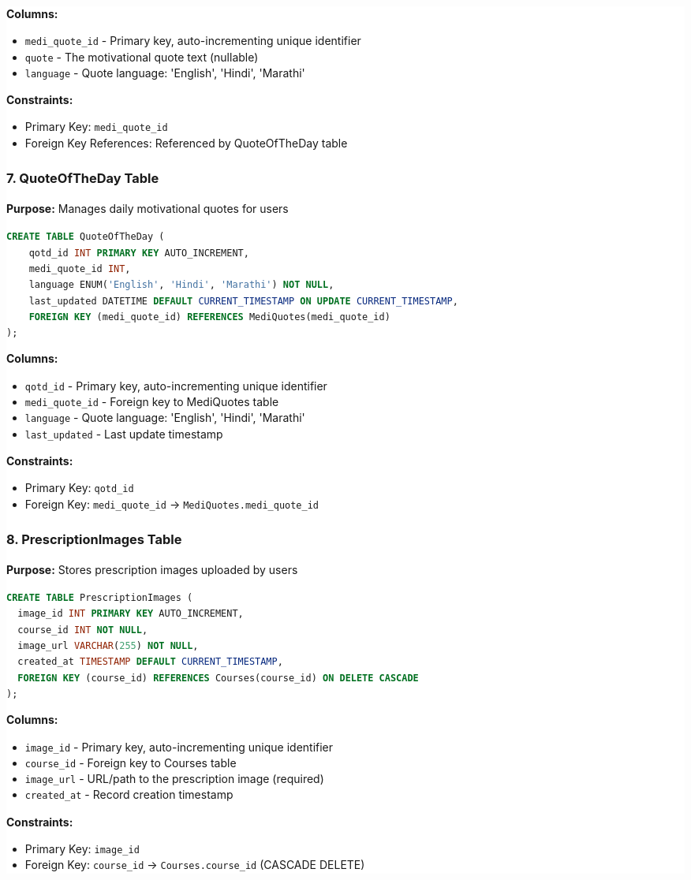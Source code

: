 **Columns:**
- `medi_quote_id` - Primary key, auto-incrementing unique identifier
- `quote` - The motivational quote text (nullable)
- `language` - Quote language: 'English', 'Hindi', 'Marathi'

**Constraints:**
- Primary Key: `medi_quote_id`
- Foreign Key References: Referenced by QuoteOfTheDay table

### 7. QuoteOfTheDay Table
**Purpose:** Manages daily motivational quotes for users

```sql
CREATE TABLE QuoteOfTheDay (
    qotd_id INT PRIMARY KEY AUTO_INCREMENT,
    medi_quote_id INT,
    language ENUM('English', 'Hindi', 'Marathi') NOT NULL,
    last_updated DATETIME DEFAULT CURRENT_TIMESTAMP ON UPDATE CURRENT_TIMESTAMP,
    FOREIGN KEY (medi_quote_id) REFERENCES MediQuotes(medi_quote_id)
);
```

**Columns:**
- `qotd_id` - Primary key, auto-incrementing unique identifier
- `medi_quote_id` - Foreign key to MediQuotes table
- `language` - Quote language: 'English', 'Hindi', 'Marathi'
- `last_updated` - Last update timestamp

**Constraints:**
- Primary Key: `qotd_id`
- Foreign Key: `medi_quote_id` → `MediQuotes.medi_quote_id`

### 8. PrescriptionImages Table
**Purpose:** Stores prescription images uploaded by users

```sql
CREATE TABLE PrescriptionImages (
  image_id INT PRIMARY KEY AUTO_INCREMENT,
  course_id INT NOT NULL,
  image_url VARCHAR(255) NOT NULL,
  created_at TIMESTAMP DEFAULT CURRENT_TIMESTAMP,
  FOREIGN KEY (course_id) REFERENCES Courses(course_id) ON DELETE CASCADE
);
```

**Columns:**
- `image_id` - Primary key, auto-incrementing unique identifier
- `course_id` - Foreign key to Courses table
- `image_url` - URL/path to the prescription image (required)
- `created_at` - Record creation timestamp

**Constraints:**
- Primary Key: `image_id`
- Foreign Key: `course_id` → `Courses.course_id` (CASCADE DELETE)
